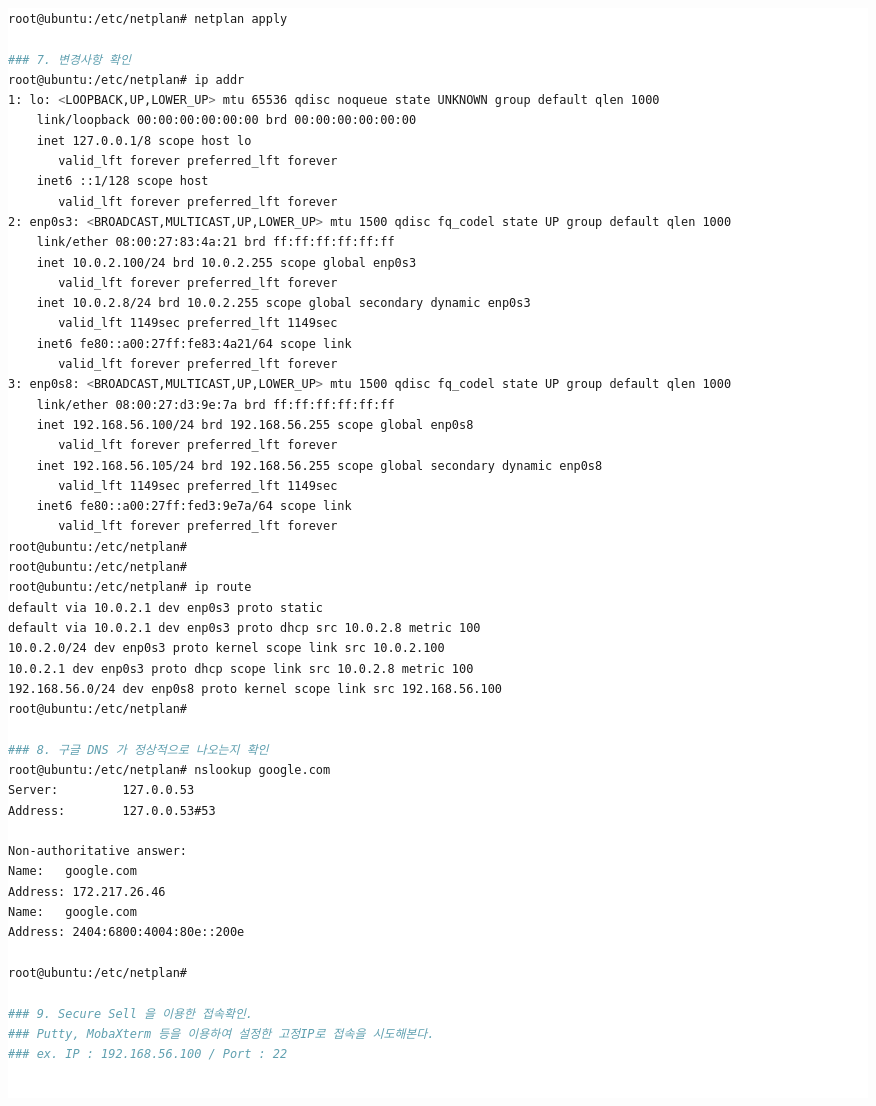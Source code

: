 ```sh
root@ubuntu:/etc/netplan# netplan apply

### 7. 변경사항 확인
root@ubuntu:/etc/netplan# ip addr
1: lo: <LOOPBACK,UP,LOWER_UP> mtu 65536 qdisc noqueue state UNKNOWN group default qlen 1000
    link/loopback 00:00:00:00:00:00 brd 00:00:00:00:00:00
    inet 127.0.0.1/8 scope host lo
       valid_lft forever preferred_lft forever
    inet6 ::1/128 scope host
       valid_lft forever preferred_lft forever
2: enp0s3: <BROADCAST,MULTICAST,UP,LOWER_UP> mtu 1500 qdisc fq_codel state UP group default qlen 1000
    link/ether 08:00:27:83:4a:21 brd ff:ff:ff:ff:ff:ff
    inet 10.0.2.100/24 brd 10.0.2.255 scope global enp0s3
       valid_lft forever preferred_lft forever
    inet 10.0.2.8/24 brd 10.0.2.255 scope global secondary dynamic enp0s3
       valid_lft 1149sec preferred_lft 1149sec
    inet6 fe80::a00:27ff:fe83:4a21/64 scope link
       valid_lft forever preferred_lft forever
3: enp0s8: <BROADCAST,MULTICAST,UP,LOWER_UP> mtu 1500 qdisc fq_codel state UP group default qlen 1000
    link/ether 08:00:27:d3:9e:7a brd ff:ff:ff:ff:ff:ff
    inet 192.168.56.100/24 brd 192.168.56.255 scope global enp0s8
       valid_lft forever preferred_lft forever
    inet 192.168.56.105/24 brd 192.168.56.255 scope global secondary dynamic enp0s8
       valid_lft 1149sec preferred_lft 1149sec
    inet6 fe80::a00:27ff:fed3:9e7a/64 scope link
       valid_lft forever preferred_lft forever
root@ubuntu:/etc/netplan#
root@ubuntu:/etc/netplan#
root@ubuntu:/etc/netplan# ip route
default via 10.0.2.1 dev enp0s3 proto static
default via 10.0.2.1 dev enp0s3 proto dhcp src 10.0.2.8 metric 100
10.0.2.0/24 dev enp0s3 proto kernel scope link src 10.0.2.100
10.0.2.1 dev enp0s3 proto dhcp scope link src 10.0.2.8 metric 100
192.168.56.0/24 dev enp0s8 proto kernel scope link src 192.168.56.100
root@ubuntu:/etc/netplan#

### 8. 구글 DNS 가 정상적으로 나오는지 확인
root@ubuntu:/etc/netplan# nslookup google.com
Server:         127.0.0.53
Address:        127.0.0.53#53

Non-authoritative answer:
Name:   google.com
Address: 172.217.26.46
Name:   google.com
Address: 2404:6800:4004:80e::200e

root@ubuntu:/etc/netplan#

### 9. Secure Sell 을 이용한 접속확인.
### Putty, MobaXterm 등을 이용하여 설정한 고정IP로 접속을 시도해본다.
### ex. IP : 192.168.56.100 / Port : 22
```

<br/>
